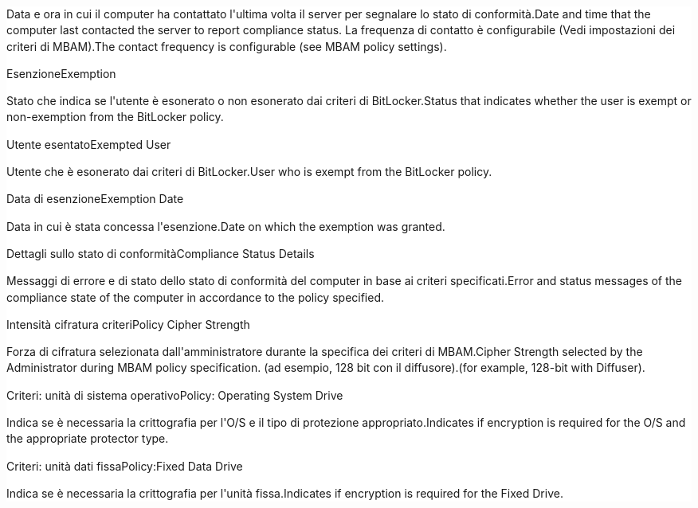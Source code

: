 <td align="left"><p><span data-ttu-id="0427c-260">Data e ora in cui il computer ha contattato l'ultima volta il server per segnalare lo stato di conformità.</span><span class="sxs-lookup"><span data-stu-id="0427c-260">Date and time that the computer last contacted the server to report compliance status.</span></span> <span data-ttu-id="0427c-261">La frequenza di contatto è configurabile (Vedi impostazioni dei criteri di MBAM).</span><span class="sxs-lookup"><span data-stu-id="0427c-261">The contact frequency is configurable (see MBAM policy settings).</span></span></p></td>
</tr>
<tr class="odd">
<td align="left"><p><span data-ttu-id="0427c-262">Esenzione</span><span class="sxs-lookup"><span data-stu-id="0427c-262">Exemption</span></span></p></td>
<td align="left"><p><span data-ttu-id="0427c-263">Stato che indica se l'utente è esonerato o non esonerato dai criteri di BitLocker.</span><span class="sxs-lookup"><span data-stu-id="0427c-263">Status that indicates whether the user is exempt or non-exemption from the BitLocker policy.</span></span></p></td>
</tr>
<tr class="even">
<td align="left"><p><span data-ttu-id="0427c-264">Utente esentato</span><span class="sxs-lookup"><span data-stu-id="0427c-264">Exempted User</span></span></p></td>
<td align="left"><p><span data-ttu-id="0427c-265">Utente che è esonerato dai criteri di BitLocker.</span><span class="sxs-lookup"><span data-stu-id="0427c-265">User who is exempt from the BitLocker policy.</span></span></p></td>
</tr>
<tr class="odd">
<td align="left"><p><span data-ttu-id="0427c-266">Data di esenzione</span><span class="sxs-lookup"><span data-stu-id="0427c-266">Exemption Date</span></span></p></td>
<td align="left"><p><span data-ttu-id="0427c-267">Data in cui è stata concessa l'esenzione.</span><span class="sxs-lookup"><span data-stu-id="0427c-267">Date on which the exemption was granted.</span></span></p></td>
</tr>
<tr class="even">
<td align="left"><p><span data-ttu-id="0427c-268">Dettagli sullo stato di conformità</span><span class="sxs-lookup"><span data-stu-id="0427c-268">Compliance Status Details</span></span></p></td>
<td align="left"><p><span data-ttu-id="0427c-269">Messaggi di errore e di stato dello stato di conformità del computer in base ai criteri specificati.</span><span class="sxs-lookup"><span data-stu-id="0427c-269">Error and status messages of the compliance state of the computer in accordance to the policy specified.</span></span></p></td>
</tr>
<tr class="odd">
<td align="left"><p><span data-ttu-id="0427c-270">Intensità cifratura criteri</span><span class="sxs-lookup"><span data-stu-id="0427c-270">Policy Cipher Strength</span></span></p></td>
<td align="left"><p><span data-ttu-id="0427c-271">Forza di cifratura selezionata dall'amministratore durante la specifica dei criteri di MBAM.</span><span class="sxs-lookup"><span data-stu-id="0427c-271">Cipher Strength selected by the Administrator during MBAM policy specification.</span></span> <span data-ttu-id="0427c-272">(ad esempio, 128 bit con il diffusore).</span><span class="sxs-lookup"><span data-stu-id="0427c-272">(for example, 128-bit with Diffuser).</span></span></p></td>
</tr>
<tr class="even">
<td align="left"><p><span data-ttu-id="0427c-273">Criteri: unità di sistema operativo</span><span class="sxs-lookup"><span data-stu-id="0427c-273">Policy: Operating System Drive</span></span></p></td>
<td align="left"><p><span data-ttu-id="0427c-274">Indica se è necessaria la crittografia per l'O/S e il tipo di protezione appropriato.</span><span class="sxs-lookup"><span data-stu-id="0427c-274">Indicates if encryption is required for the O/S and the appropriate protector type.</span></span></p></td>
</tr>
<tr class="odd">
<td align="left"><p><span data-ttu-id="0427c-275">Criteri: unità dati fissa</span><span class="sxs-lookup"><span data-stu-id="0427c-275">Policy:Fixed Data Drive</span></span></p></td>
<td align="left"><p><span data-ttu-id="0427c-276">Indica se è necessaria la crittografia per l'unità fissa.</span><span class="sxs-lookup"><span data-stu-id="0427c-276">Indicates if encryption is required for the Fixed Drive.</span></span></p></td>
</tr>
<tr class="even">